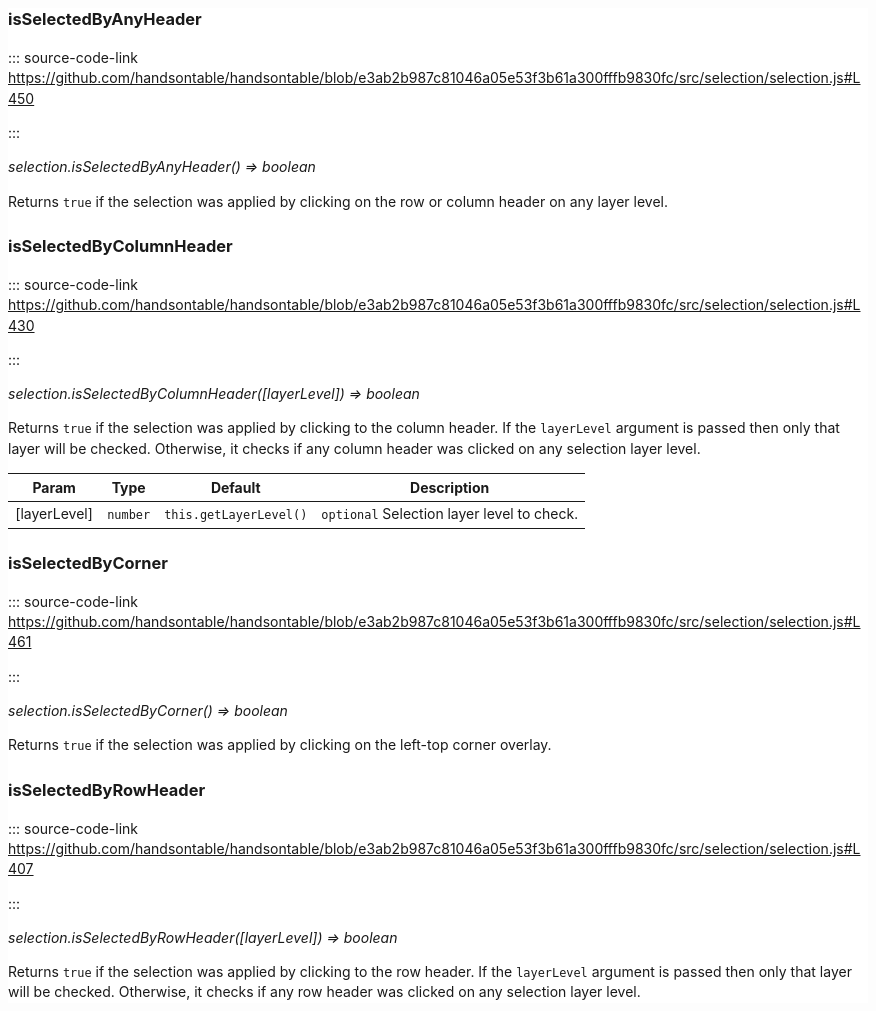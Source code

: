 

### isSelectedByAnyHeader
  
::: source-code-link https://github.com/handsontable/handsontable/blob/e3ab2b987c81046a05e53f3b61a300fffb9830fc/src/selection/selection.js#L450

:::

_selection.isSelectedByAnyHeader() ⇒ boolean_

Returns `true` if the selection was applied by clicking on the row or column header on any layer level.



### isSelectedByColumnHeader
  
::: source-code-link https://github.com/handsontable/handsontable/blob/e3ab2b987c81046a05e53f3b61a300fffb9830fc/src/selection/selection.js#L430

:::

_selection.isSelectedByColumnHeader([layerLevel]) ⇒ boolean_

Returns `true` if the selection was applied by clicking to the column header. If the `layerLevel`
argument is passed then only that layer will be checked. Otherwise, it checks if any column header
was clicked on any selection layer level.


| Param | Type | Default | Description |
| --- | --- | --- | --- |
| [layerLevel] | `number` | <code>this.getLayerLevel()</code> | `optional` Selection layer level to check. |



### isSelectedByCorner
  
::: source-code-link https://github.com/handsontable/handsontable/blob/e3ab2b987c81046a05e53f3b61a300fffb9830fc/src/selection/selection.js#L461

:::

_selection.isSelectedByCorner() ⇒ boolean_

Returns `true` if the selection was applied by clicking on the left-top corner overlay.



### isSelectedByRowHeader
  
::: source-code-link https://github.com/handsontable/handsontable/blob/e3ab2b987c81046a05e53f3b61a300fffb9830fc/src/selection/selection.js#L407

:::

_selection.isSelectedByRowHeader([layerLevel]) ⇒ boolean_

Returns `true` if the selection was applied by clicking to the row header. If the `layerLevel`
argument is passed then only that layer will be checked. Otherwise, it checks if any row header
was clicked on any selection layer level.
